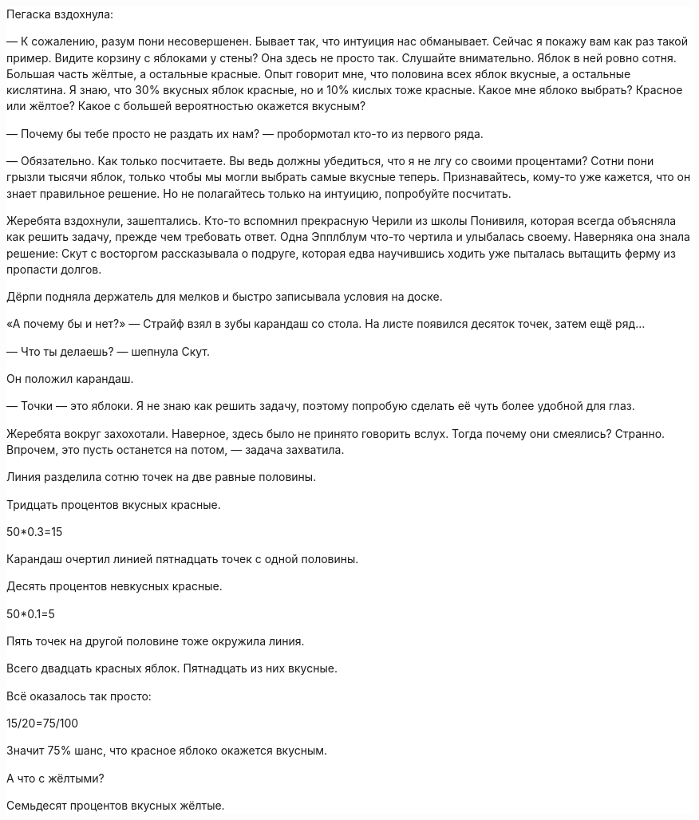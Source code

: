 Пегаска вздохнула:

— К сожалению, разум пони несовершенен. Бывает так, что интуиция нас обманывает. Сейчас я покажу вам как раз такой пример. Видите корзину с яблоками у стены? Она здесь не просто так. Слушайте внимательно. Яблок в ней ровно сотня. Большая часть жёлтые, а остальные красные. Опыт говорит мне, что половина всех яблок вкусные, а остальные кислятина. Я знаю, что 30% вкусных яблок красные, но и 10% кислых тоже красные. Какое мне яблоко выбрать? Красное или жёлтое? Какое с большей вероятностью окажется вкусным?

— Почему бы тебе просто не раздать их нам? — пробормотал кто-то из первого ряда.

— Обязательно. Как только посчитаете. Вы ведь должны убедиться, что я не лгу со своими процентами? Сотни пони грызли тысячи яблок, только чтобы мы могли выбрать самые вкусные теперь. Признавайтесь, кому-то уже кажется, что он знает правильное решение. Но не полагайтесь только на интуицию, попробуйте посчитать.

Жеребята вздохнули, зашептались. Кто-то вспомнил прекрасную Черили из школы Понивиля, которая всегда объясняла как решить задачу, прежде чем требовать ответ. Одна Эпплблум что-то чертила и улыбалась своему. Наверняка она знала решение: Скут с восторгом рассказывала о подруге, которая едва научившись ходить уже пыталась вытащить ферму из пропасти долгов.

Дёрпи подняла держатель для мелков и быстро записывала условия на доске.

«А почему бы и нет?» — Страйф взял в зубы карандаш со стола. На листе появился десяток точек, затем ещё ряд…

— Что ты делаешь? — шепнула Скут.

Он положил карандаш.

— Точки — это яблоки. Я не знаю как решить задачу, поэтому попробую сделать её чуть более удобной для глаз.

Жеребята вокруг захохотали. Наверное, здесь было не принято говорить вслух. Тогда почему они смеялись? Странно. Впрочем, это пусть останется на потом, — задача захватила.

Линия разделила сотню точек на две равные половины.

Тридцать процентов вкусных красные.

50*0.3=15

Карандаш очертил линией пятнадцать точек с одной половины.

Десять процентов невкусных красные.

50*0.1=5

Пять точек на другой половине тоже окружила линия.

Всего двадцать красных яблок. Пятнадцать из них вкусные.

Всё оказалось так просто:

15/20=75/100

Значит 75% шанс, что красное яблоко окажется вкусным.

А что с жёлтыми?

Семьдесят процентов вкусных жёлтые.
